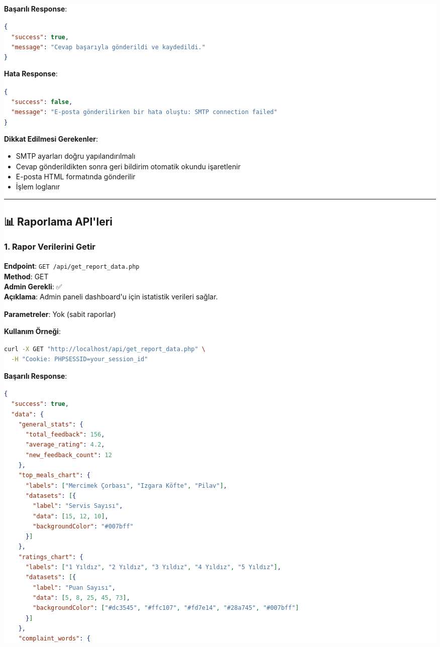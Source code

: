 **Başarılı Response**:
```json
{
  "success": true,
  "message": "Cevap başarıyla gönderildi ve kaydedildi."
}
```

**Hata Response**:
```json
{
  "success": false,
  "message": "E-posta gönderilirken bir hata oluştu: SMTP connection failed"
}
```

**Dikkat Edilmesi Gerekenler**:
- SMTP ayarları doğru yapılandırılmalı
- Cevap gönderildikten sonra geri bildirim otomatik okundu işaretlenir
- E-posta HTML formatında gönderilir
- İşlem loglanır

---

## 📊 Raporlama API'leri

### 1. Rapor Verilerini Getir
**Endpoint**: `GET /api/get_report_data.php`  
**Method**: GET  
**Admin Gerekli**: ✅  
**Açıklama**: Admin paneli dashboard'u için istatistik verileri sağlar.

**Parametreler**: Yok (sabit raporlar)

**Kullanım Örneği**:
```bash
curl -X GET "http://localhost/api/get_report_data.php" \
  -H "Cookie: PHPSESSID=your_session_id"
```

**Başarılı Response**:
```json
{
  "success": true,
  "data": {
    "general_stats": {
      "total_feedback": 156,
      "average_rating": 4.2,
      "new_feedback_count": 12
    },
    "top_meals_chart": {
      "labels": ["Mercimek Çorbası", "Izgara Köfte", "Pilav"],
      "datasets": [{
        "label": "Servis Sayısı",
        "data": [15, 12, 10],
        "backgroundColor": "#007bff"
      }]
    },
    "ratings_chart": {
      "labels": ["1 Yıldız", "2 Yıldız", "3 Yıldız", "4 Yıldız", "5 Yıldız"],
      "datasets": [{
        "label": "Puan Sayısı",
        "data": [5, 8, 25, 45, 73],
        "backgroundColor": ["#dc3545", "#ffc107", "#fd7e14", "#28a745", "#007bff"]
      }]
    },
    "complaint_words": {
```